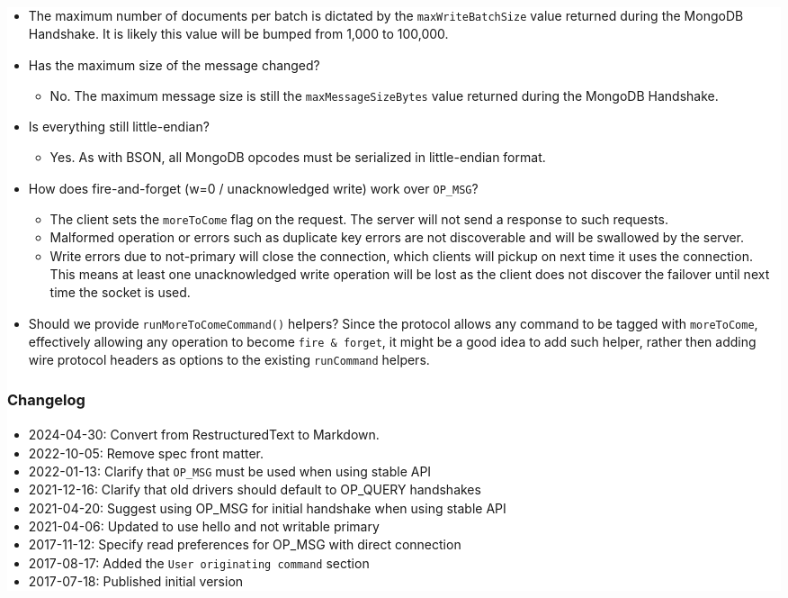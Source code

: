   - The maximum number of documents per batch is dictated by the `maxWriteBatchSize` value returned during the MongoDB
    Handshake. It is likely this value will be bumped from 1,000 to 100,000.

- Has the maximum size of the message changed?

  - No. The maximum message size is still the `maxMessageSizeBytes` value returned during the MongoDB Handshake.

- Is everything still little-endian?

  - Yes. As with BSON, all MongoDB opcodes must be serialized in little-endian format.

- How does fire-and-forget (w=0 / unacknowledged write) work over `OP_MSG`?

  - The client sets the `moreToCome` flag on the request. The server will not send a response to such requests.
  - Malformed operation or errors such as duplicate key errors are not discoverable and will be swallowed by the server.
  - Write errors due to not-primary will close the connection, which clients will pickup on next time it uses the
    connection. This means at least one unacknowledged write operation will be lost as the client does not discover the
    failover until next time the socket is used.

- Should we provide `runMoreToComeCommand()` helpers? Since the protocol allows any command to be tagged with
  `moreToCome`, effectively allowing any operation to become `fire & forget`, it might be a good idea to add such
  helper, rather then adding wire protocol headers as options to the existing `runCommand` helpers.

### Changelog

- 2024-04-30: Convert from RestructuredText to Markdown.
- 2022-10-05: Remove spec front matter.
- 2022-01-13: Clarify that `OP_MSG` must be used when using stable API
- 2021-12-16: Clarify that old drivers should default to OP_QUERY handshakes
- 2021-04-20: Suggest using OP_MSG for initial handshake when using stable API
- 2021-04-06: Updated to use hello and not writable primary
- 2017-11-12: Specify read preferences for OP_MSG with direct connection
- 2017-08-17: Added the `User originating command` section
- 2017-07-18: Published initial version
